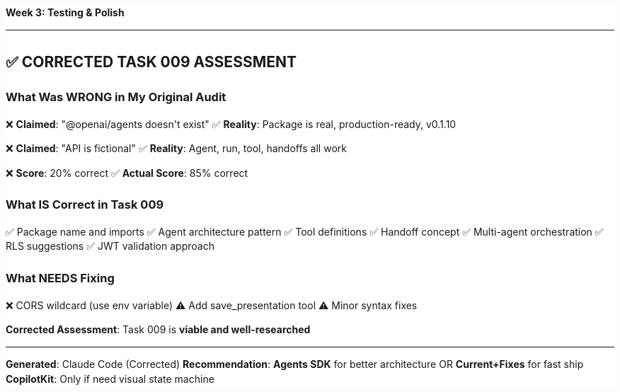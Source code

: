 **Week 3: Testing & Polish**

---

## ✅ CORRECTED TASK 009 ASSESSMENT

### What Was WRONG in My Original Audit

❌ **Claimed**: "@openai/agents doesn't exist"
✅ **Reality**: Package is real, production-ready, v0.1.10

❌ **Claimed**: "API is fictional"
✅ **Reality**: Agent, run, tool, handoffs all work

❌ **Score**: 20% correct
✅ **Actual Score**: 85% correct

### What IS Correct in Task 009

✅ Package name and imports
✅ Agent architecture pattern
✅ Tool definitions
✅ Handoff concept
✅ Multi-agent orchestration
✅ RLS suggestions
✅ JWT validation approach

### What NEEDS Fixing

❌ CORS wildcard (use env variable)
⚠️ Add save_presentation tool
⚠️ Minor syntax fixes

**Corrected Assessment**: Task 009 is **viable and well-researched**

---

**Generated**: Claude Code (Corrected)
**Recommendation**: **Agents SDK** for better architecture OR **Current+Fixes** for fast ship
**CopilotKit**: Only if need visual state machine
